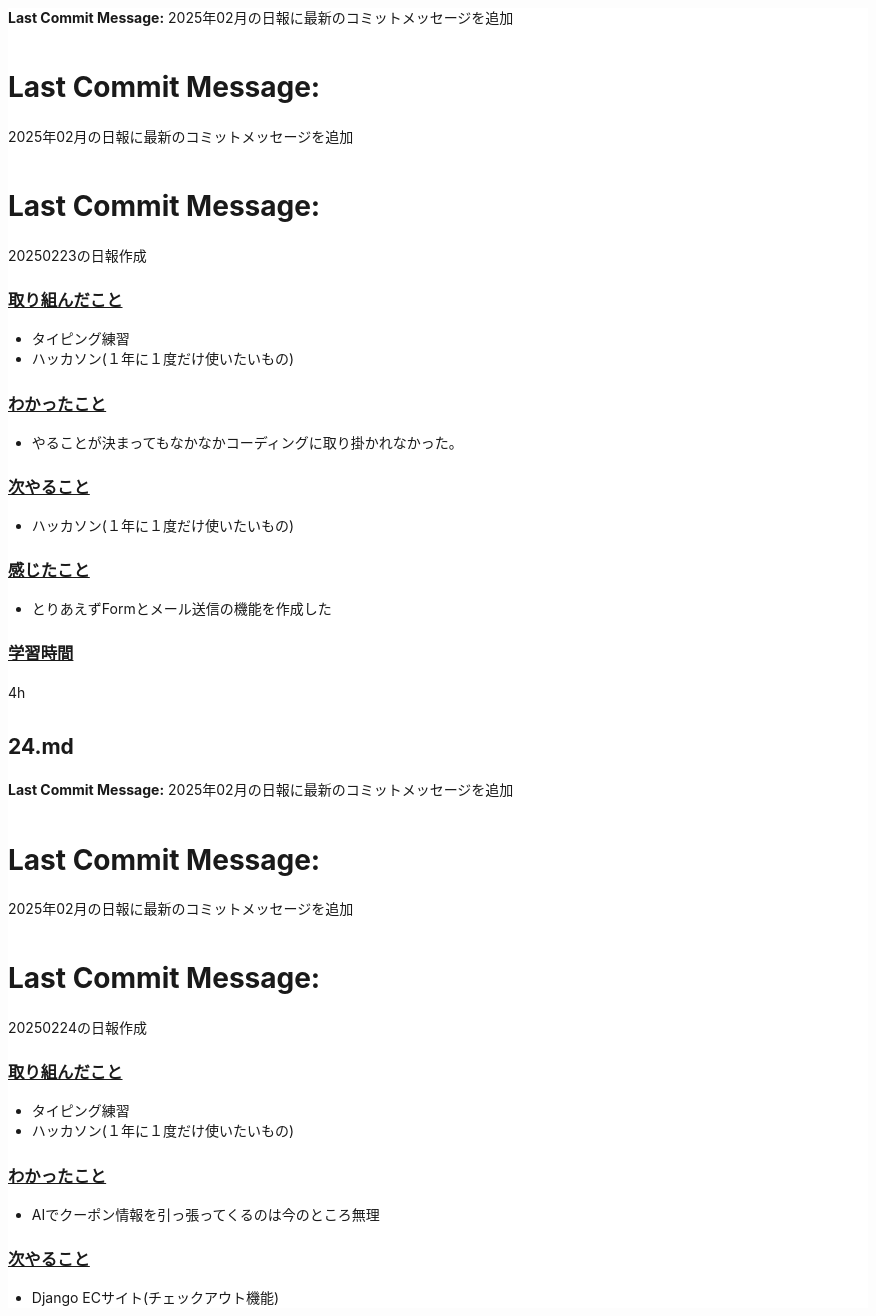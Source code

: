 **Last Commit Message:** 2025年02月の日報に最新のコミットメッセージを追加

# Last Commit Message:
2025年02月の日報に最新のコミットメッセージを追加

# Last Commit Message:
20250223の日報作成

### <u>取り組んだこと</u>
- タイピング練習
- ハッカソン(１年に１度だけ使いたいもの)

### <u>わかったこと</u>
- やることが決まってもなかなかコーディングに取り掛かれなかった。

### <u>次やること</u>
- ハッカソン(１年に１度だけ使いたいもの)

### <u>感じたこと</u>
- とりあえずFormとメール送信の機能を作成した

### <u>学習時間</u>
4h


## 24.md

**Last Commit Message:** 2025年02月の日報に最新のコミットメッセージを追加

# Last Commit Message:
2025年02月の日報に最新のコミットメッセージを追加

# Last Commit Message:
20250224の日報作成

### <u>取り組んだこと</u>
- タイピング練習
- ハッカソン(１年に１度だけ使いたいもの)

### <u>わかったこと</u>
- AIでクーポン情報を引っ張ってくるのは今のところ無理

### <u>次やること</u>
- Django ECサイト(チェックアウト機能)
